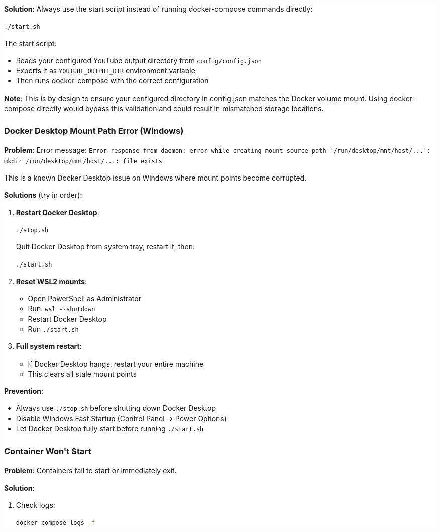 **Solution**:
Always use the start script instead of running docker-compose commands directly:
```bash
./start.sh
```

The start script:
- Reads your configured YouTube output directory from `config/config.json`
- Exports it as `YOUTUBE_OUTPUT_DIR` environment variable
- Then runs docker-compose with the correct configuration

**Note**: This is by design to ensure your configured directory in config.json matches the Docker volume mount. Using docker-compose directly would bypass this validation and could result in mismatched storage locations.

### Docker Desktop Mount Path Error (Windows)

**Problem**: Error message: `Error response from daemon: error while creating mount source path '/run/desktop/mnt/host/...': mkdir /run/desktop/mnt/host/...: file exists`

This is a known Docker Desktop issue on Windows where mount points become corrupted.

**Solutions** (try in order):

1. **Restart Docker Desktop**:
   ```bash
   ./stop.sh
   ```
   Quit Docker Desktop from system tray, restart it, then:
   ```bash
   ./start.sh
   ```

2. **Reset WSL2 mounts**:
   - Open PowerShell as Administrator
   - Run: `wsl --shutdown`
   - Restart Docker Desktop
   - Run `./start.sh`

3. **Full system restart**:
   - If Docker Desktop hangs, restart your entire machine
   - This clears all stale mount points

**Prevention**:
- Always use `./stop.sh` before shutting down Docker Desktop
- Disable Windows Fast Startup (Control Panel → Power Options)
- Let Docker Desktop fully start before running `./start.sh`

### Container Won't Start

**Problem**: Containers fail to start or immediately exit.

**Solution**:
1. Check logs:
   ```bash
   docker compose logs -f
   ```
